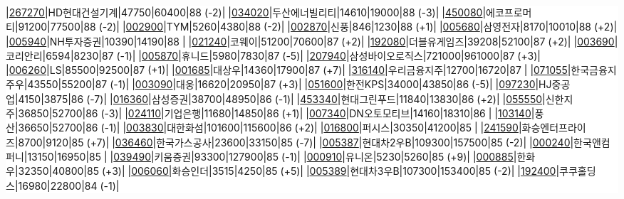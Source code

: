 |[267270](https://finance.daum.net/quotes/A267270)|HD현대건설기계|47750|60400|88 (-2)|
|[034020](https://finance.daum.net/quotes/A034020)|두산에너빌리티|14610|19000|88 (-3)|
|[450080](https://finance.daum.net/quotes/A450080)|에코프로머티|91200|77500|88 (-2)|
|[002900](https://finance.daum.net/quotes/A002900)|TYM|5260|4380|88 (-2)|
|[002870](https://finance.daum.net/quotes/A002870)|신풍|846|1230|88 (+1)|
|[005680](https://finance.daum.net/quotes/A005680)|삼영전자|8170|10010|88 (+2)|
|[005940](https://finance.daum.net/quotes/A005940)|NH투자증권|10390|14190|88 |
|[021240](https://finance.daum.net/quotes/A021240)|코웨이|51200|70600|87 (+2)|
|[192080](https://finance.daum.net/quotes/A192080)|더블유게임즈|39208|52100|87 (+2)|
|[003690](https://finance.daum.net/quotes/A003690)|코리안리|6594|8230|87 (-1)|
|[005870](https://finance.daum.net/quotes/A005870)|휴니드|5980|7830|87 (-5)|
|[207940](https://finance.daum.net/quotes/A207940)|삼성바이오로직스|721000|961000|87 (+3)|
|[006260](https://finance.daum.net/quotes/A006260)|LS|85500|92500|87 (+1)|
|[001685](https://finance.daum.net/quotes/A001685)|대상우|14360|17900|87 (+7)|
|[316140](https://finance.daum.net/quotes/A316140)|우리금융지주|12700|16720|87 |
|[071055](https://finance.daum.net/quotes/A071055)|한국금융지주우|43550|55200|87 (-1)|
|[003090](https://finance.daum.net/quotes/A003090)|대웅|16620|20950|87 (+3)|
|[051600](https://finance.daum.net/quotes/A051600)|한전KPS|34000|43850|86 (-5)|
|[097230](https://finance.daum.net/quotes/A097230)|HJ중공업|4150|3875|86 (-7)|
|[016360](https://finance.daum.net/quotes/A016360)|삼성증권|38700|48950|86 (-1)|
|[453340](https://finance.daum.net/quotes/A453340)|현대그린푸드|11840|13830|86 (+2)|
|[055550](https://finance.daum.net/quotes/A055550)|신한지주|36850|52700|86 (-3)|
|[024110](https://finance.daum.net/quotes/A024110)|기업은행|11680|14850|86 (+1)|
|[007340](https://finance.daum.net/quotes/A007340)|DN오토모티브|14160|18310|86 |
|[103140](https://finance.daum.net/quotes/A103140)|풍산|36650|52700|86 (-1)|
|[003830](https://finance.daum.net/quotes/A003830)|대한화섬|101600|115600|86 (+2)|
|[016800](https://finance.daum.net/quotes/A016800)|퍼시스|30350|41200|85 |
|[241590](https://finance.daum.net/quotes/A241590)|화승엔터프라이즈|8700|9120|85 (+7)|
|[036460](https://finance.daum.net/quotes/A036460)|한국가스공사|23600|33150|85 (-7)|
|[005387](https://finance.daum.net/quotes/A005387)|현대차2우B|109300|157500|85 (-2)|
|[000240](https://finance.daum.net/quotes/A000240)|한국앤컴퍼니|13150|16950|85 |
|[039490](https://finance.daum.net/quotes/A039490)|키움증권|93300|127900|85 (-1)|
|[000910](https://finance.daum.net/quotes/A000910)|유니온|5230|5260|85 (+9)|
|[000885](https://finance.daum.net/quotes/A000885)|한화우|32350|40800|85 (+3)|
|[006060](https://finance.daum.net/quotes/A006060)|화승인더|3515|4250|85 (+5)|
|[005389](https://finance.daum.net/quotes/A005389)|현대차3우B|107300|153400|85 (-2)|
|[192400](https://finance.daum.net/quotes/A192400)|쿠쿠홀딩스|16980|22800|84 (-1)|